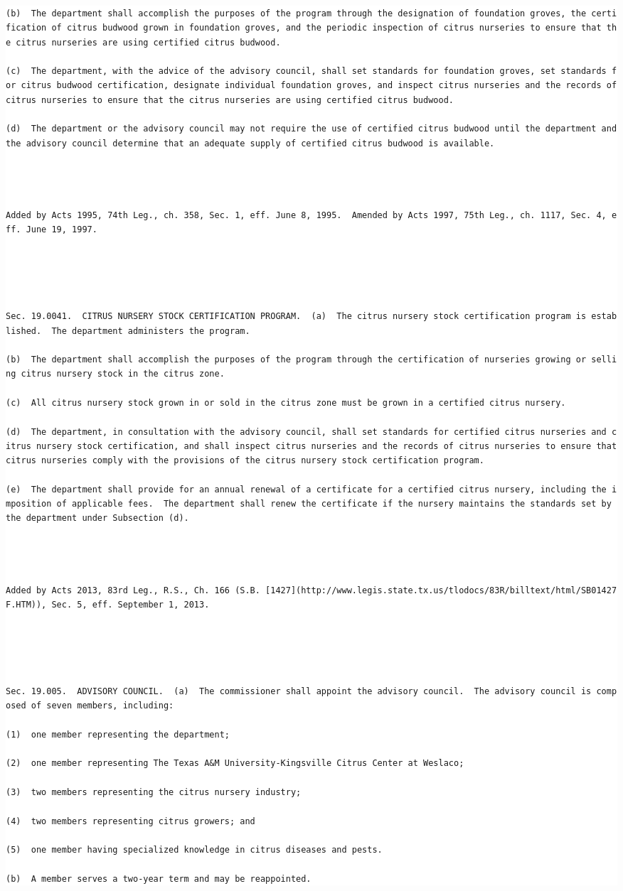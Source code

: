     (b)  The department shall accomplish the purposes of the program through the designation of foundation groves, the certification of citrus budwood grown in foundation groves, and the periodic inspection of citrus nurseries to ensure that the citrus nurseries are using certified citrus budwood.
    
    (c)  The department, with the advice of the advisory council, shall set standards for foundation groves, set standards for citrus budwood certification, designate individual foundation groves, and inspect citrus nurseries and the records of citrus nurseries to ensure that the citrus nurseries are using certified citrus budwood.
    
    (d)  The department or the advisory council may not require the use of certified citrus budwood until the department and the advisory council determine that an adequate supply of certified citrus budwood is available.
    
    
    
    
    Added by Acts 1995, 74th Leg., ch. 358, Sec. 1, eff. June 8, 1995.  Amended by Acts 1997, 75th Leg., ch. 1117, Sec. 4, eff. June 19, 1997.
    
    
    
    
    
    Sec. 19.0041.  CITRUS NURSERY STOCK CERTIFICATION PROGRAM.  (a)  The citrus nursery stock certification program is established.  The department administers the program.
    
    (b)  The department shall accomplish the purposes of the program through the certification of nurseries growing or selling citrus nursery stock in the citrus zone.
    
    (c)  All citrus nursery stock grown in or sold in the citrus zone must be grown in a certified citrus nursery.
    
    (d)  The department, in consultation with the advisory council, shall set standards for certified citrus nurseries and citrus nursery stock certification, and shall inspect citrus nurseries and the records of citrus nurseries to ensure that citrus nurseries comply with the provisions of the citrus nursery stock certification program.
    
    (e)  The department shall provide for an annual renewal of a certificate for a certified citrus nursery, including the imposition of applicable fees.  The department shall renew the certificate if the nursery maintains the standards set by the department under Subsection (d).
    
    
    
    
    Added by Acts 2013, 83rd Leg., R.S., Ch. 166 (S.B. [1427](http://www.legis.state.tx.us/tlodocs/83R/billtext/html/SB01427F.HTM)), Sec. 5, eff. September 1, 2013.
    
    
    
    
    
    Sec. 19.005.  ADVISORY COUNCIL.  (a)  The commissioner shall appoint the advisory council.  The advisory council is composed of seven members, including:
    
    (1)  one member representing the department;
    
    (2)  one member representing The Texas A&M University-Kingsville Citrus Center at Weslaco;
    
    (3)  two members representing the citrus nursery industry;
    
    (4)  two members representing citrus growers; and
    
    (5)  one member having specialized knowledge in citrus diseases and pests.
    
    (b)  A member serves a two-year term and may be reappointed.
    